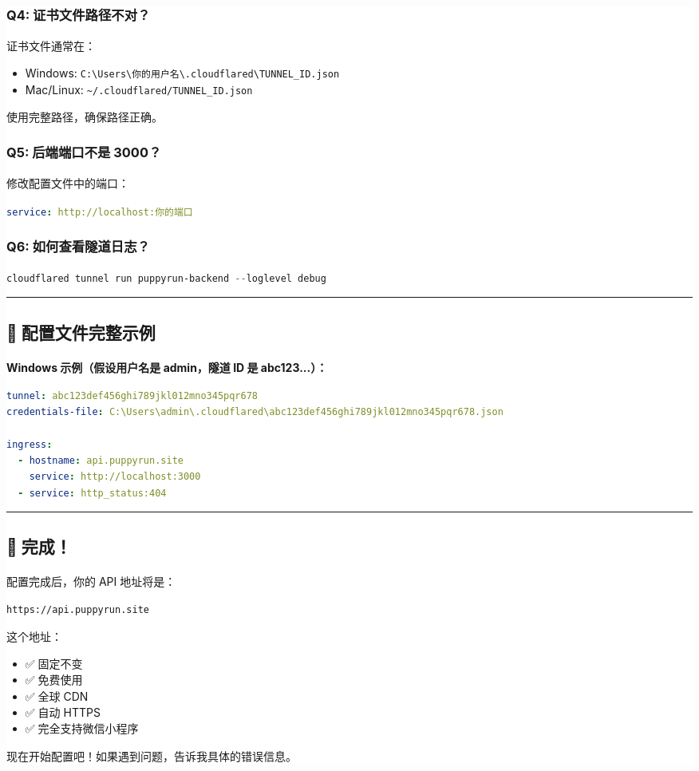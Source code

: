 ### Q4: 证书文件路径不对？

证书文件通常在：
- Windows: `C:\Users\你的用户名\.cloudflared\TUNNEL_ID.json`
- Mac/Linux: `~/.cloudflared/TUNNEL_ID.json`

使用完整路径，确保路径正确。

### Q5: 后端端口不是 3000？

修改配置文件中的端口：
```yaml
service: http://localhost:你的端口
```

### Q6: 如何查看隧道日志？

```powershell
cloudflared tunnel run puppyrun-backend --loglevel debug
```

---

## 📝 配置文件完整示例

**Windows 示例（假设用户名是 admin，隧道 ID 是 abc123...）：**

```yaml
tunnel: abc123def456ghi789jkl012mno345pqr678
credentials-file: C:\Users\admin\.cloudflared\abc123def456ghi789jkl012mno345pqr678.json

ingress:
  - hostname: api.puppyrun.site
    service: http://localhost:3000
  - service: http_status:404
```

---

## 🎉 完成！

配置完成后，你的 API 地址将是：
```
https://api.puppyrun.site
```

这个地址：
- ✅ 固定不变
- ✅ 免费使用
- ✅ 全球 CDN
- ✅ 自动 HTTPS
- ✅ 完全支持微信小程序

现在开始配置吧！如果遇到问题，告诉我具体的错误信息。


